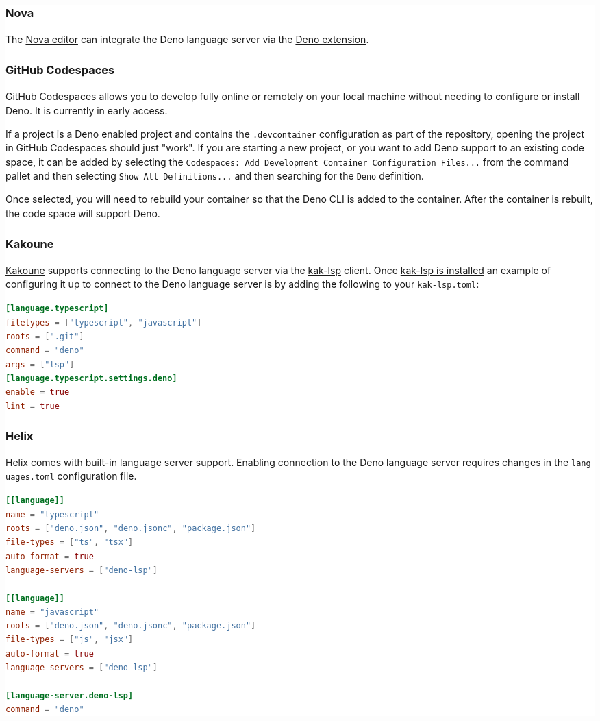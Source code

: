 ### Nova

The [Nova editor](https://nova.app) can integrate the Deno language server via
the
[Deno extension](https://extensions.panic.com/extensions/co.gwil/co.gwil.deno/).

### GitHub Codespaces

[GitHub Codespaces](https://github.com/features/codespaces) allows you to
develop fully online or remotely on your local machine without needing to
configure or install Deno. It is currently in early access.

If a project is a Deno enabled project and contains the `.devcontainer`
configuration as part of the repository, opening the project in GitHub
Codespaces should just "work". If you are starting a new project, or you want to
add Deno support to an existing code space, it can be added by selecting the
`Codespaces: Add Development Container Configuration Files...` from the command
pallet and then selecting `Show All Definitions...` and then searching for the
`Deno` definition.

Once selected, you will need to rebuild your container so that the Deno CLI is
added to the container. After the container is rebuilt, the code space will
support Deno.

### Kakoune

[Kakoune](https://kakoune.org/) supports connecting to the Deno language server
via the [kak-lsp](https://github.com/kak-lsp/kak-lsp) client. Once
[kak-lsp is installed](https://github.com/kak-lsp/kak-lsp#installation) an
example of configuring it up to connect to the Deno language server is by adding
the following to your `kak-lsp.toml`:

```toml
[language.typescript]
filetypes = ["typescript", "javascript"]
roots = [".git"]
command = "deno"
args = ["lsp"]
[language.typescript.settings.deno]
enable = true
lint = true
```

### Helix

[Helix](https://helix-editor.com) comes with built-in language server support.
Enabling connection to the Deno language server requires changes in the
`languages.toml` configuration file.

```toml
[[language]]
name = "typescript"
roots = ["deno.json", "deno.jsonc", "package.json"]
file-types = ["ts", "tsx"]
auto-format = true
language-servers = ["deno-lsp"]

[[language]]
name = "javascript"
roots = ["deno.json", "deno.jsonc", "package.json"]
file-types = ["js", "jsx"]
auto-format = true
language-servers = ["deno-lsp"]

[language-server.deno-lsp]
command = "deno"
```